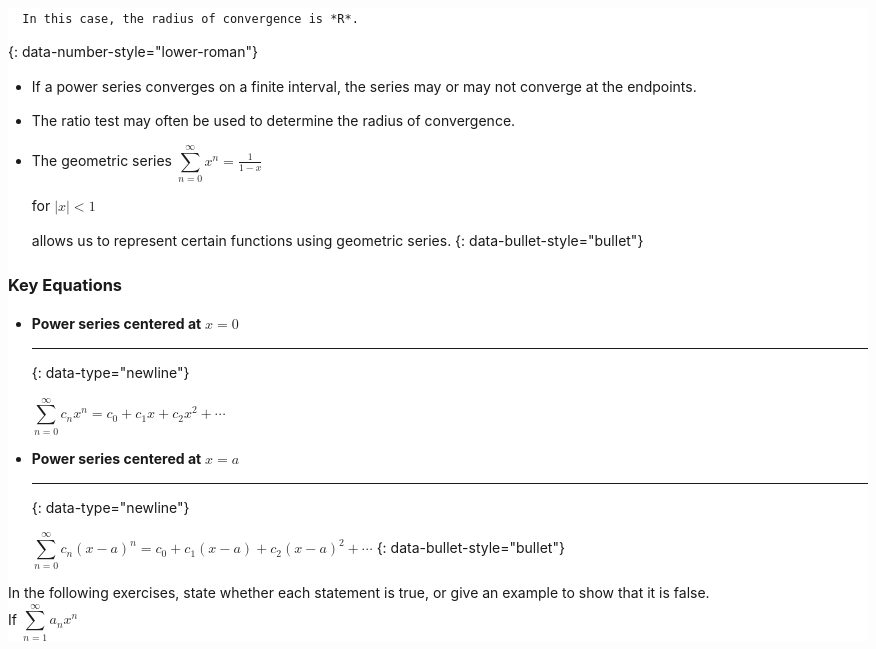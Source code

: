       In this case, the radius of convergence is *R*.
  {: data-number-style="lower-roman"}

* If a power series converges on a finite interval, the series may or may not converge at the endpoints.
* The ratio test may often be used to determine the radius of convergence.
* The geometric series
  <math xmlns="http://www.w3.org/1998/Math/MathML"><mrow><mstyle displaystyle="true"><munderover><mo>∑</mo><mrow><mi>n</mi><mo>=</mo><mn>0</mn></mrow><mi>∞</mi></munderover><mrow><msup><mi>x</mi><mi>n</mi></msup></mrow></mstyle><mo>=</mo><mfrac><mn>1</mn><mrow><mn>1</mn><mo>−</mo><mi>x</mi></mrow></mfrac></mrow></math>
  
  for
  <math xmlns="http://www.w3.org/1998/Math/MathML"><mrow><mrow><mo>\|</mo><mi>x</mi><mo>\|</mo></mrow><mo>&lt;</mo><mn>1</mn></mrow></math>
  
  allows us to represent certain functions using geometric series.
{: data-bullet-style="bullet"}

### Key Equations

* **Power series centered at**
  <math xmlns="http://www.w3.org/1998/Math/MathML"><mrow><mstyle mathvariant="bold" mathsize="normal"><mi>x</mi><mo>=</mo><mn>0</mn></mstyle></mrow></math>
  
  * * *
  {: data-type="newline"}
  
  <math xmlns="http://www.w3.org/1998/Math/MathML"><mrow><mstyle displaystyle="true"><munderover><mo>∑</mo><mrow><mi>n</mi><mo>=</mo><mn>0</mn></mrow><mi>∞</mi></munderover><mrow><msub><mi>c</mi><mi>n</mi></msub><msup><mi>x</mi><mi>n</mi></msup></mrow></mstyle><mo>=</mo><msub><mi>c</mi><mn>0</mn></msub><mo>+</mo><msub><mi>c</mi><mn>1</mn></msub><mi>x</mi><mo>+</mo><msub><mi>c</mi><mn>2</mn></msub><msup><mi>x</mi><mn>2</mn></msup><mo>+</mo><mtext>⋯</mtext></mrow></math>

* **Power series centered at**
  <math xmlns="http://www.w3.org/1998/Math/MathML"><mrow><mstyle mathvariant="bold" mathsize="normal"><mi>x</mi><mo>=</mo><mi>a</mi></mstyle></mrow></math>
  
  * * *
  {: data-type="newline"}
  
  <math xmlns="http://www.w3.org/1998/Math/MathML"><mrow><mstyle displaystyle="true"><munderover><mo>∑</mo><mrow><mi>n</mi><mo>=</mo><mn>0</mn></mrow><mi>∞</mi></munderover><mrow><msub><mi>c</mi><mi>n</mi></msub><msup><mrow><mrow><mo>(</mo><mrow><mi>x</mi><mo>−</mo><mi>a</mi></mrow><mo>)</mo></mrow></mrow><mi>n</mi></msup></mrow></mstyle><mo>=</mo><msub><mi>c</mi><mn>0</mn></msub><mo>+</mo><msub><mi>c</mi><mn>1</mn></msub><mrow><mo>(</mo><mrow><mi>x</mi><mo>−</mo><mi>a</mi></mrow><mo>)</mo></mrow><mo>+</mo><msub><mi>c</mi><mn>2</mn></msub><msup><mrow><mrow><mo>(</mo><mrow><mi>x</mi><mo>−</mo><mi>a</mi></mrow><mo>)</mo></mrow></mrow><mn>2</mn></msup><mo>+</mo><mtext>⋯</mtext></mrow></math>
{: data-bullet-style="bullet"}

<section data-depth="1" class="section-exercises" markdown="1">
In the following exercises, state whether each statement is true, or give an example to show that it is false.

<div data-type="exercise">
<div data-type="problem" markdown="1">
If <math xmlns="http://www.w3.org/1998/Math/MathML"><mrow><mstyle displaystyle="true"><munderover><mo>∑</mo><mrow><mi>n</mi><mo>=</mo><mn>1</mn></mrow><mi>∞</mi></munderover><mrow><msub><mi>a</mi><mi>n</mi></msub><msup><mi>x</mi><mi>n</mi></msup></mrow></mstyle></mrow></math>

